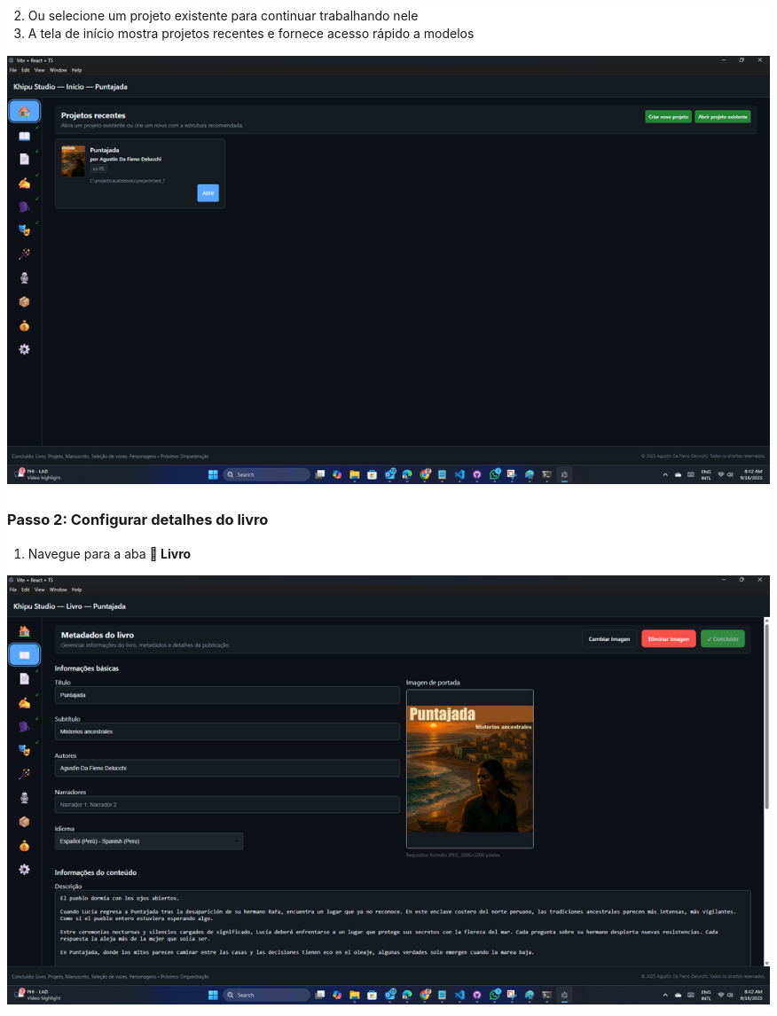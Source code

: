 2. Ou selecione um projeto existente para continuar trabalhando nele
3. A tela de início mostra projetos recentes e fornece acesso rápido a modelos

![Tela de início - Projetos recentes](images/user-guide/pt-BR/01-home.png)

### Passo 2: Configurar detalhes do livro
1. Navegue para a aba **📖 Livro**

![Tela de metadados do livro](images/user-guide/pt-BR/02-book.png)
